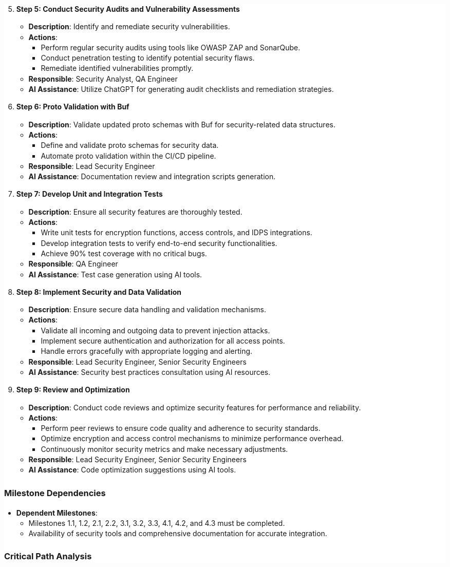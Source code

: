 5. **Step 5: Conduct Security Audits and Vulnerability Assessments**
   - **Description**: Identify and remediate security vulnerabilities.
   - **Actions**:
     - Perform regular security audits using tools like OWASP ZAP and SonarQube.
     - Conduct penetration testing to identify potential security flaws.
     - Remediate identified vulnerabilities promptly.
   - **Responsible**: Security Analyst, QA Engineer
   - **AI Assistance**: Utilize ChatGPT for generating audit checklists and remediation strategies.

6. **Step 6: Proto Validation with Buf**
   - **Description**: Validate updated proto schemas with Buf for security-related data structures.
   - **Actions**:
     - Define and validate proto schemas for security data.
     - Automate proto validation within the CI/CD pipeline.
   - **Responsible**: Lead Security Engineer
   - **AI Assistance**: Documentation review and integration scripts generation.

7. **Step 7: Develop Unit and Integration Tests**
   - **Description**: Ensure all security features are thoroughly tested.
   - **Actions**:
     - Write unit tests for encryption functions, access controls, and IDPS integrations.
     - Develop integration tests to verify end-to-end security functionalities.
     - Achieve 90% test coverage with no critical bugs.
   - **Responsible**: QA Engineer
   - **AI Assistance**: Test case generation using AI tools.

8. **Step 8: Implement Security and Data Validation**
   - **Description**: Ensure secure data handling and validation mechanisms.
   - **Actions**:
     - Validate all incoming and outgoing data to prevent injection attacks.
     - Implement secure authentication and authorization for all access points.
     - Handle errors gracefully with appropriate logging and alerting.
   - **Responsible**: Lead Security Engineer, Senior Security Engineers
   - **AI Assistance**: Security best practices consultation using AI resources.

9. **Step 9: Review and Optimization**
   - **Description**: Conduct code reviews and optimize security features for performance and reliability.
   - **Actions**:
     - Perform peer reviews to ensure code quality and adherence to security standards.
     - Optimize encryption and access control mechanisms to minimize performance overhead.
     - Continuously monitor security metrics and make necessary adjustments.
   - **Responsible**: Lead Security Engineer, Senior Security Engineers
   - **AI Assistance**: Code optimization suggestions using AI tools.

### Milestone Dependencies

- **Dependent Milestones**:
  - Milestones 1.1, 1.2, 2.1, 2.2, 3.1, 3.2, 3.3, 4.1, 4.2, and 4.3 must be completed.
  - Availability of security tools and comprehensive documentation for accurate integration.

### Critical Path Analysis
